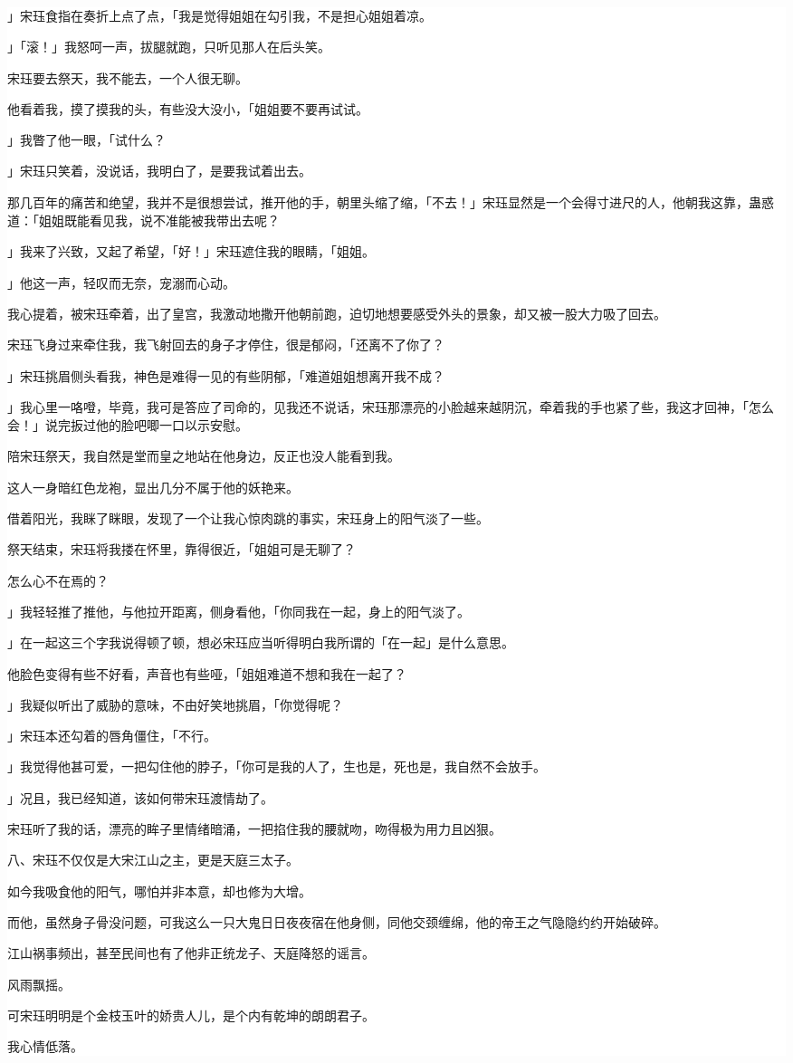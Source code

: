 」宋珏食指在奏折上点了点，「我是觉得姐姐在勾引我，不是担心姐姐着凉。

」「滚！」我怒呵一声，拔腿就跑，只听见那人在后头笑。

宋珏要去祭天，我不能去，一个人很无聊。

他看着我，摸了摸我的头，有些没大没小，「姐姐要不要再试试。

」我瞥了他一眼，「试什么？

」宋珏只笑着，没说话，我明白了，是要我试着出去。

那几百年的痛苦和绝望，我并不是很想尝试，推开他的手，朝里头缩了缩，「不去！」宋珏显然是一个会得寸进尺的人，他朝我这靠，蛊惑道：「姐姐既能看见我，说不准能被我带出去呢？

」我来了兴致，又起了希望，「好！」宋珏遮住我的眼睛，「姐姐。

」他这一声，轻叹而无奈，宠溺而心动。

我心提着，被宋珏牵着，出了皇宫，我激动地撒开他朝前跑，迫切地想要感受外头的景象，却又被一股大力吸了回去。

宋珏飞身过来牵住我，我飞射回去的身子才停住，很是郁闷，「还离不了你了？

」宋珏挑眉侧头看我，神色是难得一见的有些阴郁，「难道姐姐想离开我不成？

」我心里一咯噔，毕竟，我可是答应了司命的，见我还不说话，宋珏那漂亮的小脸越来越阴沉，牵着我的手也紧了些，我这才回神，「怎么会！」说完扳过他的脸吧唧一口以示安慰。

陪宋珏祭天，我自然是堂而皇之地站在他身边，反正也没人能看到我。

这人一身暗红色龙袍，显出几分不属于他的妖艳来。

借着阳光，我眯了眯眼，发现了一个让我心惊肉跳的事实，宋珏身上的阳气淡了一些。

祭天结束，宋珏将我搂在怀里，靠得很近，「姐姐可是无聊了？

怎么心不在焉的？

」我轻轻推了推他，与他拉开距离，侧身看他，「你同我在一起，身上的阳气淡了。

」在一起这三个字我说得顿了顿，想必宋珏应当听得明白我所谓的「在一起」是什么意思。

他脸色变得有些不好看，声音也有些哑，「姐姐难道不想和我在一起了？

」我疑似听出了威胁的意味，不由好笑地挑眉，「你觉得呢？

」宋珏本还勾着的唇角僵住，「不行。

」我觉得他甚可爱，一把勾住他的脖子，「你可是我的人了，生也是，死也是，我自然不会放手。

」况且，我已经知道，该如何带宋珏渡情劫了。

宋珏听了我的话，漂亮的眸子里情绪暗涌，一把掐住我的腰就吻，吻得极为用力且凶狠。

八、宋珏不仅仅是大宋江山之主，更是天庭三太子。

如今我吸食他的阳气，哪怕并非本意，却也修为大增。

而他，虽然身子骨没问题，可我这么一只大鬼日日夜夜宿在他身侧，同他交颈缠绵，他的帝王之气隐隐约约开始破碎。

江山祸事频出，甚至民间也有了他非正统龙子、天庭降怒的谣言。

风雨飘摇。

可宋珏明明是个金枝玉叶的娇贵人儿，是个内有乾坤的朗朗君子。

我心情低落。
